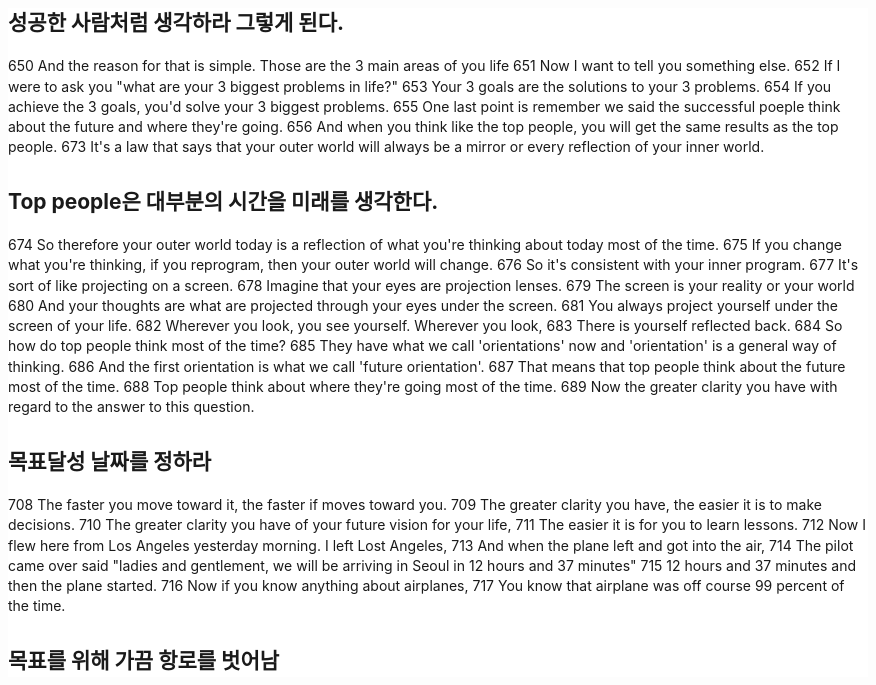 
## 성공한 사람처럼 생각하라 그렇게 된다.

650	And the reason for that is simple. Those are the 3 main areas of you life
651	Now I want to tell you something else.
652	If I were to ask you "what are your 3 biggest problems in life?"
653	Your 3 goals are the solutions to your 3 problems.
654	If you achieve the 3 goals, you'd solve your 3 biggest problems.
655	One last point is remember we said the successful poeple think about the future and where they're going.
656	And when you think like the top people, you will get the same results as the top people.
673	It's a law that says that your outer world will always be a mirror or every reflection of your inner world.


## Top people은 대부분의 시간을 미래를 생각한다.

674	So therefore your outer world today is a reflection of what you're thinking about today most of the time.
675	If you change what you're thinking, if you reprogram, then your outer world will change.
676	So it's consistent with your inner program.
677	It's sort of like projecting on a screen.
678	Imagine that your eyes are projection lenses.
679	The screen is your reality or your world
680	And your thoughts are what are projected through your eyes under the screen.
681	You always project yourself under the screen of your life.
682	Wherever you look, you see yourself. Wherever you look,
683	There is yourself reflected back.
684	So how do top people think most of the time?
685	They have what we call 'orientations' now and 'orientation' is a general way of thinking.
686	And the first orientation is what we call 'future orientation'.
687	That means that top people think about the future most of the time.
688	Top people think about where they're going most of the time.
689	Now the greater clarity you have with regard to the answer to this question.


##  목표달성 날짜를 정하라


708	The faster you move toward it, the faster if moves toward you.
709	The greater clarity you have, the easier it is to make decisions.
710	The greater clarity you have of your future vision for your life,
711	The easier it is for you to learn lessons.
712	Now I flew here from Los Angeles yesterday morning. I left Lost Angeles,
713	And when the plane left and got into the air,
714	The pilot came over said "ladies and gentlement, we will be arriving in Seoul in 12 hours and 37 minutes"
715	12 hours and 37 minutes and then the plane started.
716	Now if you know anything about airplanes,
717	You know that airplane was off course 99 percent of the time.


## 목표를 위해 가끔 항로를 벗어남

